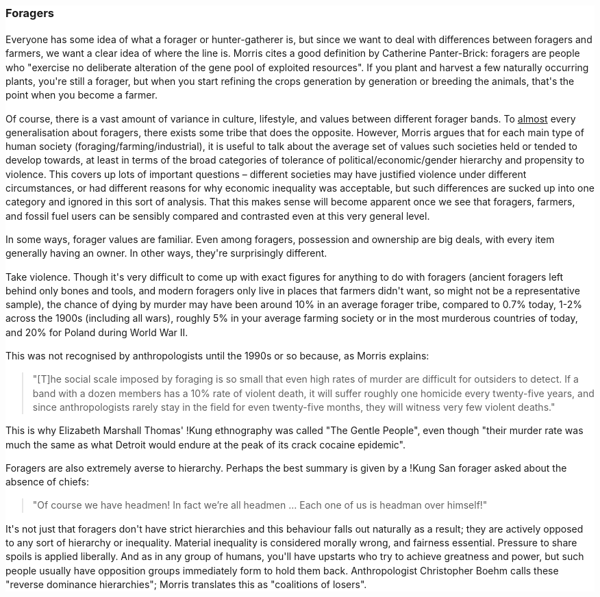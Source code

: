 

### Foragers

Everyone has some idea of what a forager or hunter-gatherer is, but since we want to deal with differences between foragers and farmers, we want a clear idea of where the line is. Morris cites a good definition by Catherine Panter-Brick: foragers are people who "exercise no deliberate alteration of the gene pool of exploited resources". If you plant and harvest a few naturally occurring plants, you're still a forager, but when you start refining the crops generation by generation or breeding the animals, that's the point when you become a farmer.

Of course, there is a vast amount of variance in culture, lifestyle, and values between different forager bands. To [almost](https://condor.depaul.edu/~mfiddler/hyphen/humunivers.htm) every generalisation about foragers, there exists some tribe that does the opposite. However, Morris argues that for each main type of human society (foraging/farming/industrial), it is useful to talk about the average set of values such societies held or tended to develop towards, at least in terms of the broad categories of tolerance of political/economic/gender hierarchy and propensity to violence. This covers up lots of important questions – different societies may have justified violence under different circumstances, or had different reasons for why economic inequality was acceptable, but such differences are sucked up into one category and ignored in this sort of analysis. That this makes sense will become apparent once we see that foragers, farmers, and fossil fuel users can be sensibly compared and contrasted even at this very general level.

In some ways, forager values are familiar. Even among foragers, possession and ownership are big deals, with every item generally having an owner. In other ways, they're surprisingly different.

Take violence. Though it's very difficult to come up with exact figures for anything to do with foragers (ancient foragers left behind only bones and tools, and modern foragers only live in places that farmers didn't want, so might not be a representative sample), the chance of dying by murder may have been around 10% in an average forager tribe, compared to 0.7% today, 1-2% across the 1900s (including all wars), roughly 5% in your average farming society or in the most murderous countries of today, and 20% for Poland during World War II.

 This was not recognised by anthropologists until the 1990s or so because, as Morris explains:

> "[T]he social scale imposed by foraging is so small that even high rates of murder are difficult for outsiders to detect. If a band with a dozen members has a 10% rate of violent death, it will suffer roughly one homicide every twenty-five years, and since anthropologists rarely stay in the field for even twenty-five months, they will witness very few violent deaths."

This is why Elizabeth Marshall Thomas' !Kung ethnography was called "The Gentle People", even though "their murder rate was much the same as what Detroit would endure at the peak of its crack cocaine epidemic".

Foragers are also extremely averse to hierarchy. Perhaps the best summary is given by a !Kung San forager asked about the absence of chiefs:

> "Of course we have headmen! In fact we’re all headmen … Each one of us is headman over himself!"

It's not just that foragers don't have strict hierarchies and this behaviour falls out naturally as a result; they are actively opposed to any sort of hierarchy or inequality. Material inequality is considered morally wrong, and fairness essential. Pressure to share spoils is applied liberally. And as in any group of humans, you'll have upstarts who try to achieve greatness and power, but such people usually have opposition groups immediately form to hold them back. Anthropologist Christopher Boehm calls these "reverse dominance hierarchies"; Morris translates this as "coalitions of losers".
